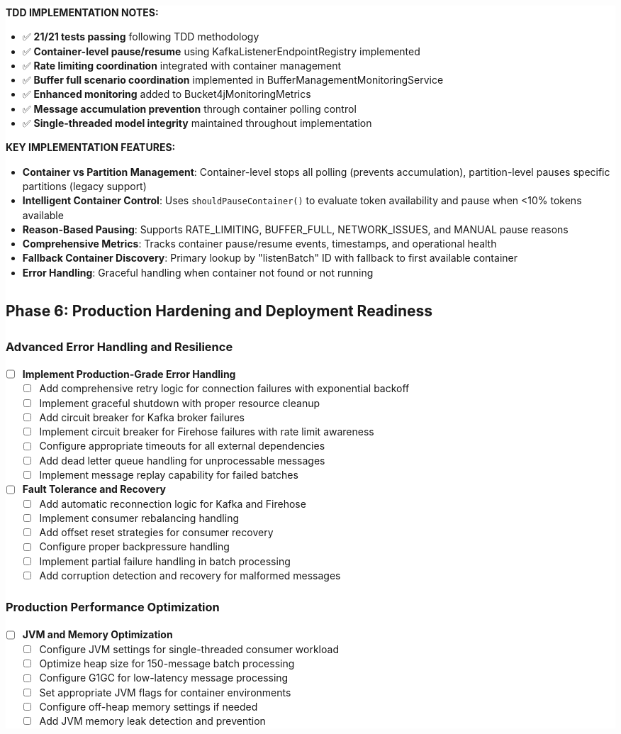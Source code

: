 **TDD IMPLEMENTATION NOTES:**
- ✅ **21/21 tests passing** following TDD methodology
- ✅ **Container-level pause/resume** using KafkaListenerEndpointRegistry implemented
- ✅ **Rate limiting coordination** integrated with container management
- ✅ **Buffer full scenario coordination** implemented in BufferManagementMonitoringService
- ✅ **Enhanced monitoring** added to Bucket4jMonitoringMetrics
- ✅ **Message accumulation prevention** through container polling control
- ✅ **Single-threaded model integrity** maintained throughout implementation

**KEY IMPLEMENTATION FEATURES:**
- **Container vs Partition Management**: Container-level stops all polling (prevents accumulation), partition-level pauses specific partitions (legacy support)
- **Intelligent Container Control**: Uses `shouldPauseContainer()` to evaluate token availability and pause when <10% tokens available
- **Reason-Based Pausing**: Supports RATE_LIMITING, BUFFER_FULL, NETWORK_ISSUES, and MANUAL pause reasons
- **Comprehensive Metrics**: Tracks container pause/resume events, timestamps, and operational health
- **Fallback Container Discovery**: Primary lookup by "listenBatch" ID with fallback to first available container
- **Error Handling**: Graceful handling when container not found or not running

## Phase 6: Production Hardening and Deployment Readiness

### Advanced Error Handling and Resilience
- [ ] **Implement Production-Grade Error Handling**
  - [ ] Add comprehensive retry logic for connection failures with exponential backoff
  - [ ] Implement graceful shutdown with proper resource cleanup
  - [ ] Add circuit breaker for Kafka broker failures
  - [ ] Implement circuit breaker for Firehose failures with rate limit awareness
  - [ ] Configure appropriate timeouts for all external dependencies
  - [ ] Add dead letter queue handling for unprocessable messages
  - [ ] Implement message replay capability for failed batches

- [ ] **Fault Tolerance and Recovery**
  - [ ] Add automatic reconnection logic for Kafka and Firehose
  - [ ] Implement consumer rebalancing handling
  - [ ] Add offset reset strategies for consumer recovery
  - [ ] Configure proper backpressure handling
  - [ ] Implement partial failure handling in batch processing
  - [ ] Add corruption detection and recovery for malformed messages

### Production Performance Optimization  
- [ ] **JVM and Memory Optimization**
  - [ ] Configure JVM settings for single-threaded consumer workload
  - [ ] Optimize heap size for 150-message batch processing
  - [ ] Configure G1GC for low-latency message processing
  - [ ] Set appropriate JVM flags for container environments
  - [ ] Configure off-heap memory settings if needed
  - [ ] Add JVM memory leak detection and prevention
